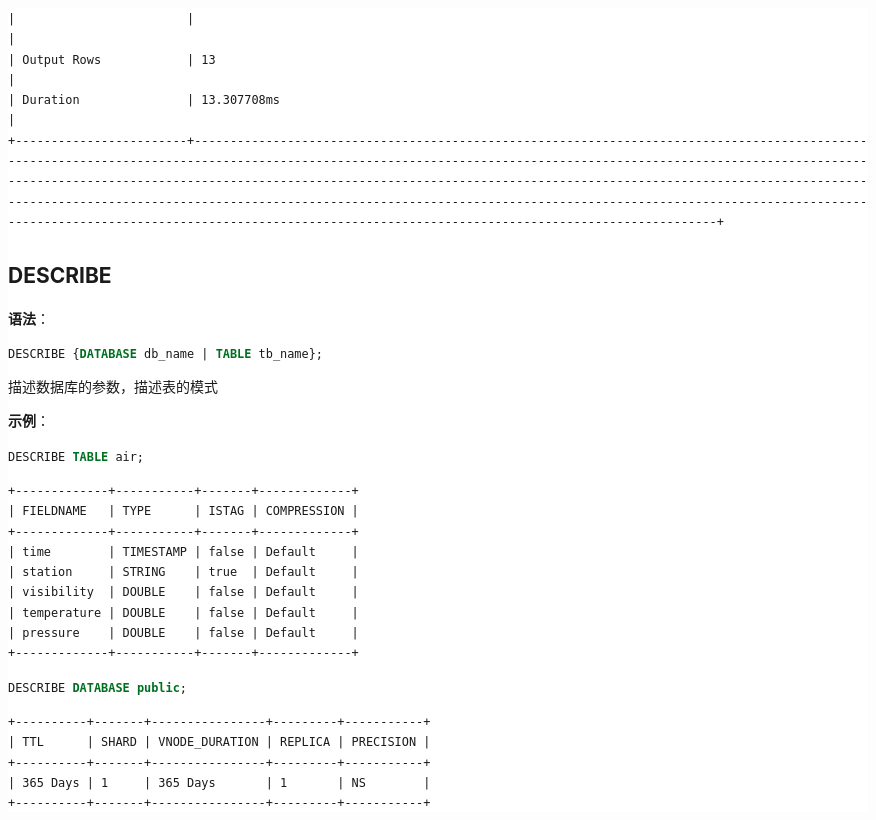     |                        |                                                                                                                                                                                                                                                                                                                                                                                                                                                                                                                                                                         |
    | Output Rows            | 13                                                                                                                                                                                                                                                                                                                                                                                                                                                                                                                                                                      |
    | Duration               | 13.307708ms                                                                                                                                                                                                                                                                                                                                                                                                                                                                                                                                                             |
    +------------------------+-------------------------------------------------------------------------------------------------------------------------------------------------------------------------------------------------------------------------------------------------------------------------------------------------------------------------------------------------------------------------------------------------------------------------------------------------------------------------------------------------------------------------------------------------------------------------+

## **DESCRIBE**
**语法**：
```sql
DESCRIBE {DATABASE db_name | TABLE tb_name};
```
描述数据库的参数，描述表的模式

**示例**：
```sql
DESCRIBE TABLE air;
```
    +-------------+-----------+-------+-------------+
    | FIELDNAME   | TYPE      | ISTAG | COMPRESSION |
    +-------------+-----------+-------+-------------+
    | time        | TIMESTAMP | false | Default     |
    | station     | STRING    | true  | Default     |
    | visibility  | DOUBLE    | false | Default     |
    | temperature | DOUBLE    | false | Default     |
    | pressure    | DOUBLE    | false | Default     |
    +-------------+-----------+-------+-------------+

```sql
DESCRIBE DATABASE public;
```
    +----------+-------+----------------+---------+-----------+
    | TTL      | SHARD | VNODE_DURATION | REPLICA | PRECISION |
    +----------+-------+----------------+---------+-----------+
    | 365 Days | 1     | 365 Days       | 1       | NS        |
    +----------+-------+----------------+---------+-----------+

[//]: # (## **EXISTS**)
[//]: # (EXISTS 条件测试子查询中是否存在行，并在子查询返回至少一个行时返回 true。如果指定 NOT，此条件将在子查询未返回任何行时返回 true。)
[//]: # (示例：)
[//]: # (```sql)
[//]: # (SELECT id  FROM date)
[//]: # (WHERE EXISTS &#40;SELECT 1 FROM shop)
[//]: # (WHERE date.id = shop.id&#41;)
[//]: # (ORDER BY id;)
[//]: # (```)
[//]: # (# **DCL &#40;无&#41;**)
[//]: # (```sql)
[//]: # (DESCRIBE table_name)
[//]: # (```)
[//]: # (TODO SHOW)
[//]: # (# **SHOW**)
[//]: # (## **SHOW VARIABLE**)
[//]: # (```sql)
[//]: # (-- only support show tables)
[//]: # (-- SHOW TABLES is not supported unless information_schema is enabled)
[//]: # (SHOW TABLES)
[//]: # (```)
[//]: # (## **SHOW COLUMNS**)
[//]: # ()
[//]: # (```sql)
[//]: # (-- SHOW COLUMNS with WHERE or LIKE is not supported)
[//]: # (-- SHOW COLUMNS is not supported unless information_schema is enabled)
[//]: # (-- treat both FULL and EXTENDED as the same)
[//]: # (SHOW [ EXTENDED ] [ FULL ])
[//]: # ({ COLUMNS | FIELDS })
[//]: # ({ FROM | IN })
[//]: # (table_name)
[//]: # (```)
[//]: # (## **SHOW CREATE TABLE**)
[//]: # (```sql)
[//]: # (SHOW CREATE TABLE table_name)
[//]: # (```)
